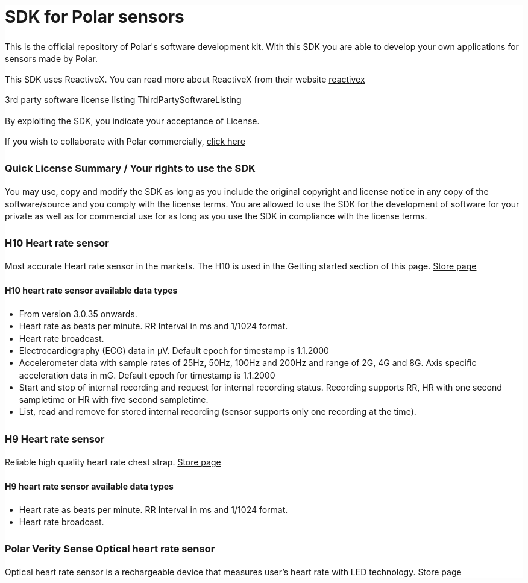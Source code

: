 # SDK for Polar sensors

This is the official repository of Polar's software development kit. With this SDK you are able to develop your own applications for sensors made by Polar.

This SDK uses ReactiveX. You can read more about ReactiveX from their website [reactivex](http://reactivex.io)

3rd party software license listing [ThirdPartySoftwareListing](ThirdPartySoftwareListing.txt)

By exploiting the SDK, you indicate your acceptance of [License](Polar_SDK_License.txt).

If you wish to collaborate with Polar commercially, [click here](https://polar.com/developers)

### Quick License Summary / Your rights to use the SDK
You may use, copy and modify the SDK as long as you
include the original copyright and license notice in any copy of the
software/source and you comply with the license terms. You are
allowed to use the SDK for the development of software for your
private as well as for commercial use for as long as you use the SDK
in compliance with the license terms.

### H10 Heart rate sensor
Most accurate Heart rate sensor in the markets. The H10 is used in the Getting started section of this page. 
[Store page](https://www.polar.com/en/products/accessories/H10_heart_rate_sensor)

#### H10 heart rate sensor available data types
* From version 3.0.35 onwards. 
* Heart rate as beats per minute. RR Interval in ms and 1/1024 format.
* Heart rate broadcast.
* Electrocardiography (ECG) data in µV. Default epoch for timestamp is 1.1.2000
* Accelerometer data with sample rates of 25Hz, 50Hz, 100Hz and 200Hz and range of 2G, 4G and 8G. Axis specific acceleration data in mG. Default epoch for timestamp is 1.1.2000
* Start and stop of internal recording and request for internal recording status. Recording supports RR, HR with one second sampletime or HR with five second sampletime.
* List, read and remove for stored internal recording (sensor supports only one recording at the time).

### H9 Heart rate sensor 
Reliable high quality heart rate chest strap.
[Store page](https://www.polar.com/en/products/accessories/H9_heart_rate_sensor)

#### H9 heart rate sensor available data types
* Heart rate as beats per minute. RR Interval in ms and 1/1024 format.
* Heart rate broadcast.

### Polar Verity Sense Optical heart rate sensor
Optical heart rate sensor is a rechargeable device that measures user’s heart rate with LED technology.
[Store page](https://www.polar.com/en/products/accessories/polar-verity-sense)
